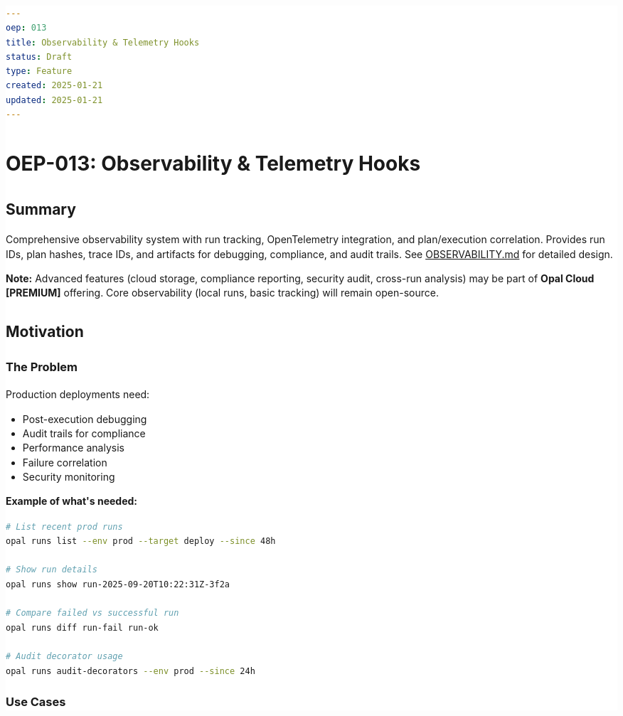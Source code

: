 ```yaml
---
oep: 013
title: Observability & Telemetry Hooks
status: Draft
type: Feature
created: 2025-01-21
updated: 2025-01-21
---
```


# OEP-013: Observability & Telemetry Hooks

## Summary

Comprehensive observability system with run tracking, OpenTelemetry integration, and plan/execution correlation. Provides run IDs, plan hashes, trace IDs, and artifacts for debugging, compliance, and audit trails. See [OBSERVABILITY.md](../OBSERVABILITY.md) for detailed design.

**Note:** Advanced features (cloud storage, compliance reporting, security audit, cross-run analysis) may be part of **Opal Cloud [PREMIUM]** offering. Core observability (local runs, basic tracking) will remain open-source.

## Motivation

### The Problem

Production deployments need:
- Post-execution debugging
- Audit trails for compliance
- Performance analysis
- Failure correlation
- Security monitoring

**Example of what's needed:**

```bash
# List recent prod runs
opal runs list --env prod --target deploy --since 48h

# Show run details
opal runs show run-2025-09-20T10:22:31Z-3f2a

# Compare failed vs successful run
opal runs diff run-fail run-ok

# Audit decorator usage
opal runs audit-decorators --env prod --since 24h
```

### Use Cases
